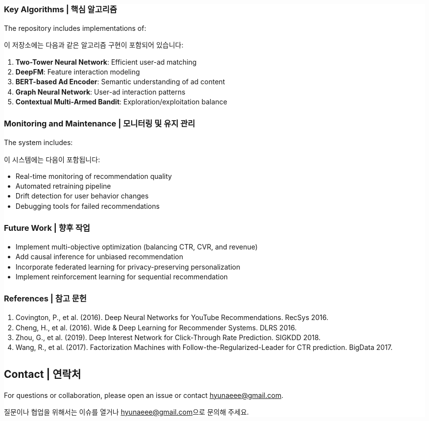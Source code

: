 ### Key Algorithms | 핵심 알고리즘
The repository includes implementations of:

이 저장소에는 다음과 같은 알고리즘 구현이 포함되어 있습니다:

1. **Two-Tower Neural Network**: Efficient user-ad matching
2. **DeepFM**: Feature interaction modeling
3. **BERT-based Ad Encoder**: Semantic understanding of ad content
4. **Graph Neural Network**: User-ad interaction patterns
5. **Contextual Multi-Armed Bandit**: Exploration/exploitation balance

### Monitoring and Maintenance | 모니터링 및 유지 관리
The system includes:

이 시스템에는 다음이 포함됩니다:

- Real-time monitoring of recommendation quality
- Automated retraining pipeline
- Drift detection for user behavior changes
- Debugging tools for failed recommendations

### Future Work | 향후 작업
- Implement multi-objective optimization (balancing CTR, CVR, and revenue)
- Add causal inference for unbiased recommendation
- Incorporate federated learning for privacy-preserving personalization
- Implement reinforcement learning for sequential recommendation

### References | 참고 문헌
1. Covington, P., et al. (2016). Deep Neural Networks for YouTube Recommendations. RecSys 2016.
2. Cheng, H., et al. (2016). Wide & Deep Learning for Recommender Systems. DLRS 2016.
3. Zhou, G., et al. (2019). Deep Interest Network for Click-Through Rate Prediction. SIGKDD 2018.
4. Wang, R., et al. (2017). Factorization Machines with Follow-the-Regularized-Leader for CTR prediction. BigData 2017.

## Contact | 연락처
For questions or collaboration, please open an issue or contact [hyunaeee@gmail.com](mailto:hyunaeee@gmail.com).

질문이나 협업을 위해서는 이슈를 열거나 [hyunaeee@gmail.com](mailto:hyunaeee@gmail.com)으로 문의해 주세요.
